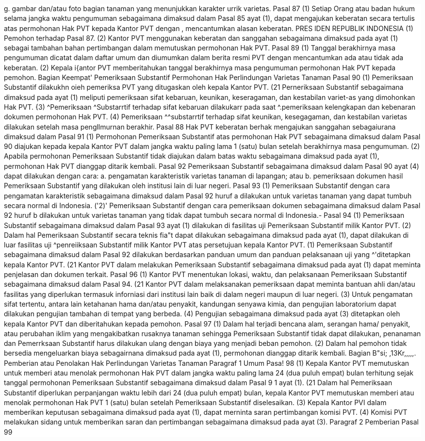 g. gambar dan/atau foto bagian tanaman yang menunjukkan karakter urrik varietas. Pasal 87 (1) Setiap Orang atau badan hukum selama jangka waktu pengumuman sebagaimana dimaksud dalam Pasal 85 ayat (1), dapat mengajukan keberatan secara tertulis atas permohonan Hak PVT kepada Kantor PVT dengan , mencantumkan alasan keberatan. PRES lDEN REPUBLIK INDONESIA (1) Pemohon terhadap Pasal 87. (2) Kantor PVT menggunakan keberatan dan sanggahan sebagaimana dimaksud pada ayat (1) sebagai tambahan bahan pertimbangan dalam memutuskan permohonan Hak PVT. Pasal 89 (1) Tanggal berakhirnya masa pengumuman dicatat dalam daftar umum dan diumumkan dalam berita resmi PVT dengan mencantumkan ada atau tidak ada keberatan. (2) Kepala i{antor PVT memberitahukan tanggal berakhirnya masa pengumuman permohonan Hak PVT kepada pemohon. Bagian Keempat' Pemeriksaan Substantif Permohonan Hak Perlindungan Varietas Tanaman Pasal 90 (1) Pemeriksaan Substantif dilakukhn oieh pemeriksa PVT yang ditugaskan oleh kepala Kantor PVT. (21 Perneriksaan Substantif sebagaimana dimaksud pada ayat (1) meliputi pemeriksaan sifat kebaruan, keunikan, keseragaman, dan kestabilan variet-as yang dimohonkan Hak PVT. {3) ^Pemeriksaan ^Substarrtif terhadap sifat kebaruan dilakukarr pada saat ^.pemeriksaan kelengkapan dan kebenaran dokumen permohonan Hak PVT. (4) Pemeriksaan ^^substarrtif terhadap sifat keunikan, kesegagaman, dan kestabilan varietas dilakukan setelah masa pengllmurnan berakhir. Pasal 88 Hak PVT keberatan berhak mengajukan sanggahan sebagaiurana dimaksud dalam
Pasal 91
(1) Permohonan Pemeriksaan Substantif atas permohonan Hak PVT sebagaimana dimaksud dalam Pasal 90 diajukan kepada kepala Kantor PVT dalam jangka waktu paling lama 1 (satu) bulan setelah berakhirnya masa pengumuman. (2) Apabila permohonan Pemeriksaan Substantif tidak diajukan dalam batas waktu sebagaimana dimaksud pada ayat (1), permohonan Hak PVT dianggap ditarik kembali.
Pasal 92
Pemeriksaan Substantif sebagaimana dimaksud dalam Pasal 90 ayat (4) dapat dilakukan dengan cara:
a. pengamatan karakteristik varietas tanaman di lapangan; atau
b. pemeriksaan dokumen hasil Pemeriksaan Substantif yang dilakukan oleh institusi lain di luar negeri.
Pasal 93
(1) Pemeriksaan Substantif dengan cara pengamatan karakteristik sebagaimana dimaksud dalam Pasal 92 huruf a dilakukan untuk varietas tanaman yang dapat tumbuh secara normal di Indonesia. ('2)' Pemeriksaan Substantif dengan cara pemeriksaan dokumen sebagaimana dimaksud dalam Pasal 92 huruf b dilakukan untuk varietas tanaman yang tidak dapat tumbuh secara normal di Indonesia.-
Pasal 94
(1) Pemeriksaan Substantif sebagaimana dimaksud dalam Pasal 93 ayat (1) dilakukan di fasilitas uji Pemeriksaan Substantif milik Kantor PVT. (2) Dalam hal Pemeriksaan Substantif secara teknis fia"t dapat dilakukan sebagaimana dimaksud pada ayat (1), dapat dilakukan di luar fasilitas uji ^penreiiksaan Substantif milik Kantor PVT atas persetujuan kepala Kantor PVT.
(1) Pemeriksaan Substantif sebagaimana dimaksud dalam Pasal 92 dilakukan berdasarkan panduan umum dan panduan pelaksanaan uji yang ^'ditetapkan kepala Kantor PVT. (21 Kantor PVT dalam melakukan Pemeriksaan Substantif sebagaimana dimaksud pada ayat (1) dapat meminta penjelasan dan dokumen terkait.
Pasal 96
(1) Kantor PVT menentukan lokasi, waktu, dan pelaksanaan Pemeriksaan Substantif sebagaimana dimaksud dalam Pasal 94. (21 Kantor PVT dalam melaksanakan pemeriksaan dapat meminta bantuan ahli dan/atau fasilitas yang diperlukan termasuk inforniasi dari institusi lain baik di dalam negeri maupun di luar negeri. (3) Untuk pengamatan sifat tertentu, antara lain ketahanan hama dan/atau penyakit, kandungan senyawa kimia, dan pengujian laboratorium dapat dilakukan pengujian tambahan di tempat yang berbeda. (4) Pengujian sebagaimana dimaksud pada ayat (3) ditetapkan oleh kepala Kantor PVT dan diberitahukan kepada pemohon.
Pasal 97
(1) Dalam hal terjadi bencana alam, serangan hama/ penyakit, atau perubahan iklim yang mengakibatkan rusaknya tanaman sehingga Pemeriksaan Substantif tidak dapat dilakukan, penanaman dan Pemerrksaan Substantif harus dilakukan ulang dengan biaya yang menjadi beban pemohon. (2) Dalam hal pemohon tidak bersedia mengeluarkan biaya sebagairnana dimaksud pada ayat (1), permohonan dianggap ditarik kembali. Bagian B"si; ,13Kr,,,,,. Pemberian atau Penolakan Hak Perlindungan Varietas Tanaman Paragraf 1 Umum Pasa! 98 (1) Kepala Kantor PVT memutuskan untuk memberi atau menolak permohonan Hak PVT dalam jangka waktu paling lama 24 (dua puluh empat) bulan terhitung sejak tanggal permohonan Pemeriksaan Substantif sebagaimana dimaksud dalam Pasal 9 1 ayat (1). (21 Dalam hal Pemeriksaan Substantif diperlukan perpanjangan waktu lebih dari 24 (dua puluh empat) bulan, kepala Kantor PVT memutuskan memberi atau menolak permohonan Hak PVT 1 (satu) bulan setelah Pemeriksaan Substantif diselesaikan. (3) Kepala Kantor PVI dalam memberikan keputusan sebagaimana dimaksud pada ayat (1), dapat merninta saran pertimbangan komisi PVT. (4) Komisi PVT melakukan sidang untuk memberikan saran dan pertimbangan sebagaimana dimaksud pada ayat (3). Paragraf 2 Pemberian
Pasal 99